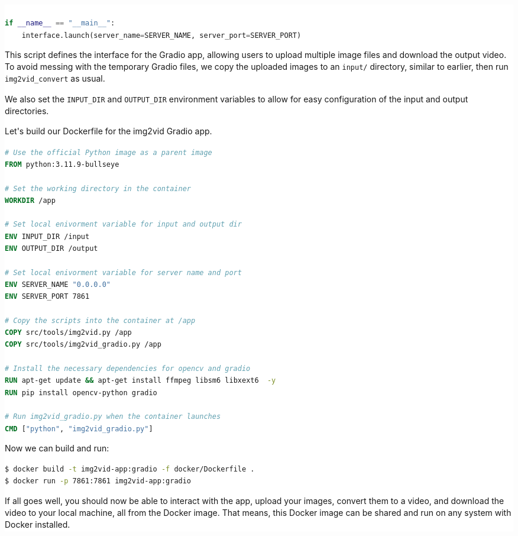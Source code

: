 ```python

if __name__ == "__main__":
    interface.launch(server_name=SERVER_NAME, server_port=SERVER_PORT)
```

This script defines the interface for the Gradio app, allowing users to upload multiple image files and download the output video.
To avoid messing with the temporary Gradio files, we copy the uploaded images to an `input/` directory, similar to earlier, then run `img2vid_convert` as usual. 

We also set the `INPUT_DIR` and `OUTPUT_DIR` environment variables to allow for easy configuration of the input and output directories.

Let's build our Dockerfile for the img2vid Gradio app.

```Dockerfile
# Use the official Python image as a parent image
FROM python:3.11.9-bullseye

# Set the working directory in the container
WORKDIR /app

# Set local enivorment variable for input and output dir
ENV INPUT_DIR /input
ENV OUTPUT_DIR /output

# Set local enivorment variable for server name and port
ENV SERVER_NAME "0.0.0.0"
ENV SERVER_PORT 7861

# Copy the scripts into the container at /app
COPY src/tools/img2vid.py /app
COPY src/tools/img2vid_gradio.py /app

# Install the necessary dependencies for opencv and gradio
RUN apt-get update && apt-get install ffmpeg libsm6 libxext6  -y
RUN pip install opencv-python gradio

# Run img2vid_gradio.py when the container launches
CMD ["python", "img2vid_gradio.py"]
```

Now we can build and run:
    
```bash
$ docker build -t img2vid-app:gradio -f docker/Dockerfile .
$ docker run -p 7861:7861 img2vid-app:gradio
```

If all goes well, you should now be able to interact with the app, upload your images, convert them to a video, and download the video to your local machine, all from the Docker image. 
That means, this Docker image can be shared and run on any system with Docker installed. 
